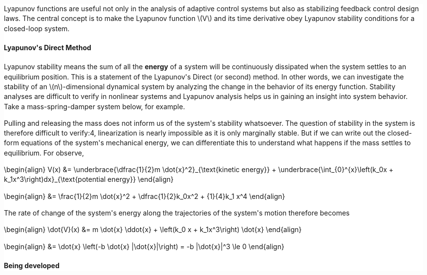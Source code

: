 
Lyapunov functions are useful not only in the analysis of adaptive control systems but also as stabilizing feedback control design laws. The central concept is to make the Lyapunov function \\(V\\) and its time derivative obey Lyapunov stability conditions for a closed-loop system.

#### Lyapunov's Direct Method
<p>Lyapunov stability means the sum of all the <strong>energy</strong> of a system will be continuously dissipated when the system settles to an equilibrium position. This is a statement of the Lyapunov's Direct (or second) method. In other words, we can investigate the stability of an \(n\)-dimensional dynamical system by analyzing the change in the behavior of its energy function. Stability analyses are difficult to verify in nonlinear systems and Lyapunov analysis helps us in gaining an insight into system behavior. Take a mass-spring-damper system below, for example.</p>

<p>Pulling and releasing the mass does not inform us of the system's stability whatsoever. The question of stability in the system is therefore difficult to verify:4, linearization is nearly impossible as it is only marginally stable. But if we can write out the closed-form equations of the system's mechanical energy, we can differentiate this to understand what happens if the mass settles to equilibrium. For observe,</p>
<p>\begin{align}
V(x) &amp;= \underbrace{\dfrac{1}{2}m \dot{x}^2}_{\text{kinetic energy}} + \underbrace{\int_{0}^{x}\left(k_0x + k_1x^3\right)dx}_{\text{potential energy}}
\end{align}</p>
<p>\begin{align}
&amp;= \frac{1}{2}m \dot{x}^2 + \dfrac{1}{2}k_0x^2 + {1}{4}k_1 x^4
\end{align}</p>
<p>The rate of change of the system's energy along the trajectories of the system's motion therefore becomes</p>
<p>\begin{align}
\dot{V}(x) &amp;= m \dot{x} \ddot{x} + \left(k_0 x + k_1x^3\right) \dot{x}
\end{align}</p>
<p>\begin{align}
&amp;= \dot{x} \left(-b \dot{x} |\dot{x}|\right) = -b |\dot{x}|^3 \le 0
\end{align}</p>


#### Being developed
  